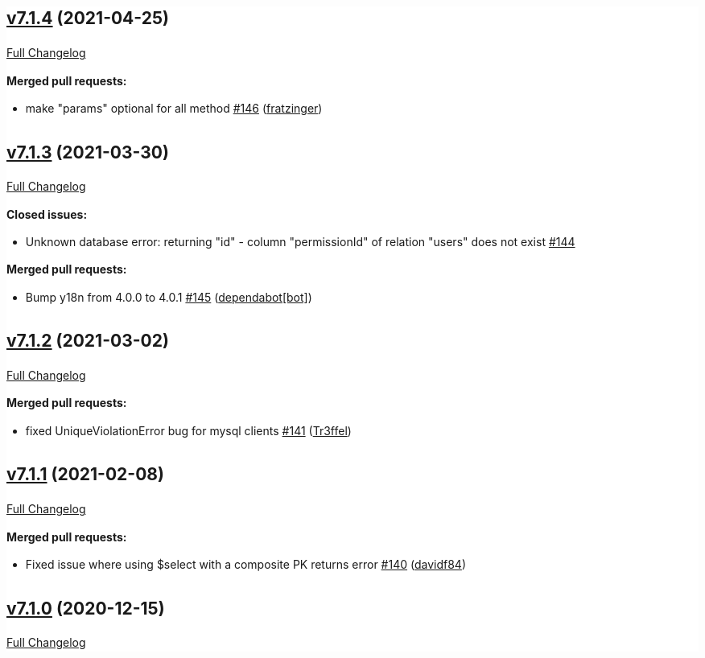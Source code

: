 ## [v7.1.4](https://github.com/feathersjs-ecosystem/feathers-objection/tree/v7.1.4) (2021-04-25)

[Full Changelog](https://github.com/feathersjs-ecosystem/feathers-objection/compare/v7.1.3...v7.1.4)

**Merged pull requests:**

- make "params" optional for all method [\#146](https://github.com/feathersjs-ecosystem/feathers-objection/pull/146) ([fratzinger](https://github.com/fratzinger))

## [v7.1.3](https://github.com/feathersjs-ecosystem/feathers-objection/tree/v7.1.3) (2021-03-30)

[Full Changelog](https://github.com/feathersjs-ecosystem/feathers-objection/compare/v7.1.2...v7.1.3)

**Closed issues:**

- Unknown database error:  returning "id"  - column  "permissionId" of relation "users" does not exist [\#144](https://github.com/feathersjs-ecosystem/feathers-objection/issues/144)

**Merged pull requests:**

- Bump y18n from 4.0.0 to 4.0.1 [\#145](https://github.com/feathersjs-ecosystem/feathers-objection/pull/145) ([dependabot[bot]](https://github.com/apps/dependabot))

## [v7.1.2](https://github.com/feathersjs-ecosystem/feathers-objection/tree/v7.1.2) (2021-03-02)

[Full Changelog](https://github.com/feathersjs-ecosystem/feathers-objection/compare/v7.1.1...v7.1.2)

**Merged pull requests:**

- fixed UniqueViolationError bug for mysql clients [\#141](https://github.com/feathersjs-ecosystem/feathers-objection/pull/141) ([Tr3ffel](https://github.com/Tr3ffel))

## [v7.1.1](https://github.com/feathersjs-ecosystem/feathers-objection/tree/v7.1.1) (2021-02-08)

[Full Changelog](https://github.com/feathersjs-ecosystem/feathers-objection/compare/v7.1.0...v7.1.1)

**Merged pull requests:**

- Fixed issue where using $select with a composite PK returns error [\#140](https://github.com/feathersjs-ecosystem/feathers-objection/pull/140) ([davidf84](https://github.com/davidf84))

## [v7.1.0](https://github.com/feathersjs-ecosystem/feathers-objection/tree/v7.1.0) (2020-12-15)

[Full Changelog](https://github.com/feathersjs-ecosystem/feathers-objection/compare/v7.0.0...v7.1.0)
